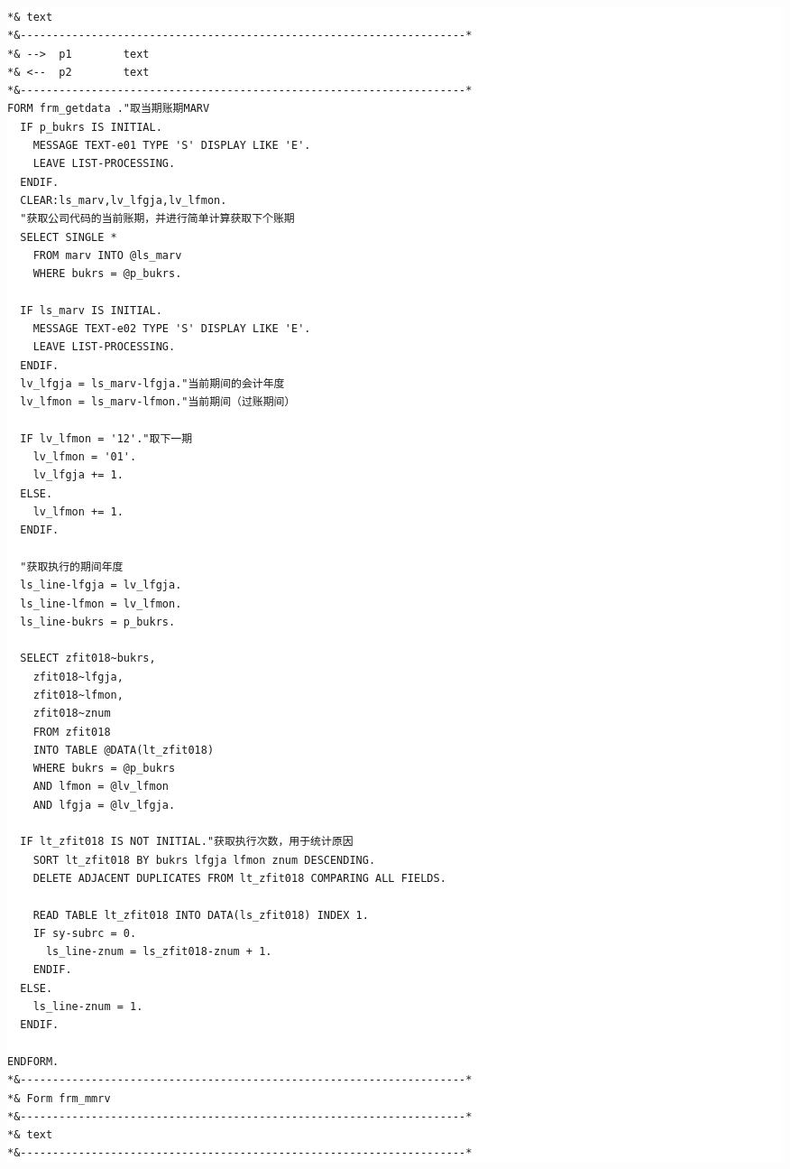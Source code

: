 ```abap
*& text
*&---------------------------------------------------------------------*
*& -->  p1        text
*& <--  p2        text
*&---------------------------------------------------------------------*
FORM frm_getdata ."取当期账期MARV
  IF p_bukrs IS INITIAL.
    MESSAGE TEXT-e01 TYPE 'S' DISPLAY LIKE 'E'.
    LEAVE LIST-PROCESSING.
  ENDIF.
  CLEAR:ls_marv,lv_lfgja,lv_lfmon.
  "获取公司代码的当前账期，并进行简单计算获取下个账期
  SELECT SINGLE *
    FROM marv INTO @ls_marv
    WHERE bukrs = @p_bukrs.

  IF ls_marv IS INITIAL.
    MESSAGE TEXT-e02 TYPE 'S' DISPLAY LIKE 'E'.
    LEAVE LIST-PROCESSING.
  ENDIF.
  lv_lfgja = ls_marv-lfgja."当前期间的会计年度
  lv_lfmon = ls_marv-lfmon."当前期间（过账期间）

  IF lv_lfmon = '12'."取下一期
    lv_lfmon = '01'.
    lv_lfgja += 1.
  ELSE.
    lv_lfmon += 1.
  ENDIF.

  "获取执行的期间年度
  ls_line-lfgja = lv_lfgja.
  ls_line-lfmon = lv_lfmon.
  ls_line-bukrs = p_bukrs.

  SELECT zfit018~bukrs,
    zfit018~lfgja,
    zfit018~lfmon,
    zfit018~znum
    FROM zfit018
    INTO TABLE @DATA(lt_zfit018)
    WHERE bukrs = @p_bukrs
    AND lfmon = @lv_lfmon
    AND lfgja = @lv_lfgja.

  IF lt_zfit018 IS NOT INITIAL."获取执行次数，用于统计原因
    SORT lt_zfit018 BY bukrs lfgja lfmon znum DESCENDING.
    DELETE ADJACENT DUPLICATES FROM lt_zfit018 COMPARING ALL FIELDS.

    READ TABLE lt_zfit018 INTO DATA(ls_zfit018) INDEX 1.
    IF sy-subrc = 0.
      ls_line-znum = ls_zfit018-znum + 1.
    ENDIF.
  ELSE.
    ls_line-znum = 1.
  ENDIF.

ENDFORM.
*&---------------------------------------------------------------------*
*& Form frm_mmrv
*&---------------------------------------------------------------------*
*& text
*&---------------------------------------------------------------------*
```